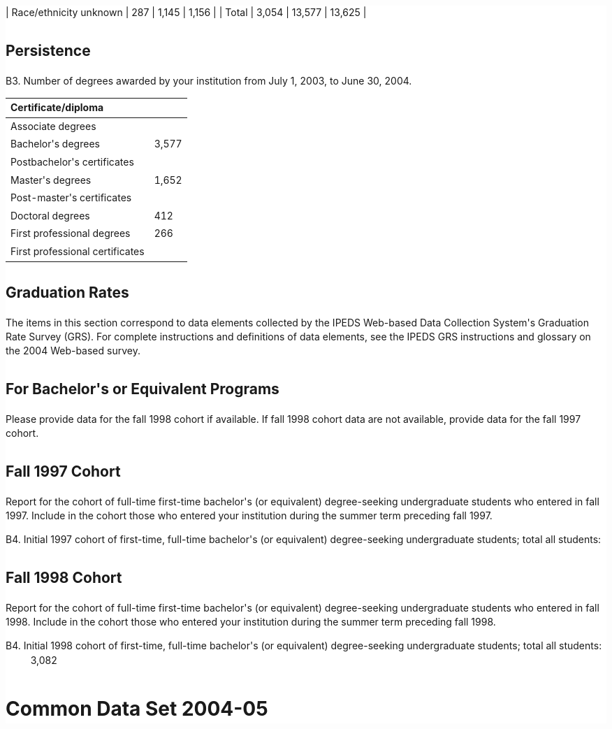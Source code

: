 | Race/ethnicity unknown | 287 | 1,145 | 1,156 |
| Total | 3,054 | 13,577 | 13,625 |

## Persistence

B3. Number of degrees awarded by your institution from July 1, 2003, to June 30, 2004.

| Certificate/diploma |  |
| :-- | :-- |
| Associate degrees |  |
| Bachelor's degrees | 3,577 |
| Postbachelor's certificates |  |
| Master's degrees | 1,652 |
| Post-master's certificates |  |
| Doctoral degrees | 412 |
| First professional degrees | 266 |
| First professional certificates |  |

## Graduation Rates

The items in this section correspond to data elements collected by the IPEDS Web-based Data Collection System's Graduation Rate Survey (GRS). For complete instructions and definitions of data elements, see the IPEDS GRS instructions and glossary on the 2004 Web-based survey.

## For Bachelor's or Equivalent Programs

Please provide data for the fall 1998 cohort if available. If fall 1998 cohort data are not available, provide data for the fall 1997 cohort.

## Fall 1997 Cohort

Report for the cohort of full-time first-time bachelor's (or equivalent) degree-seeking undergraduate students who entered in fall 1997. Include in the cohort those who entered your institution during the summer term preceding fall 1997.

B4. Initial 1997 cohort of first-time, full-time bachelor's (or equivalent) degree-seeking undergraduate students; total all students:

## Fall 1998 Cohort

Report for the cohort of full-time first-time bachelor's (or equivalent) degree-seeking undergraduate students who entered in fall 1998. Include in the cohort those who entered your institution during the summer term preceding fall 1998.

B4. Initial 1998 cohort of first-time, full-time bachelor's (or equivalent) degree-seeking undergraduate students; total all students: $\qquad$ 3,082
# Common Data Set 2004-05 
